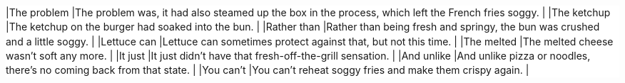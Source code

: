 |The problem            |The problem was, it had also steamed up the box in the process, which left the French fries soggy.                                                                                                                                                                                                                                                                                                                                                                                                                                                                                                                                                                     | 
|The ketchup            |The ketchup on the burger had soaked into the bun.                                                                                                                                                                                                                                                                                                                                                                                                                                                                                                                                                                                                                     | 
|Rather than            |Rather than being fresh and springy, the bun was crushed and a little soggy.                                                                                                                                                                                                                                                                                                                                                                                                                                                                                                                                                                                           | 
|Lettuce can            |Lettuce can sometimes protect against that, but not this time.                                                                                                                                                                                                                                                                                                                                                                                                                                                                                                                                                                                                         | 
|The melted             |The melted cheese wasn’t soft any more.                                                                                                                                                                                                                                                                                                                                                                                                                                                                                                                                                                                                                                | 
|It just                |It just didn’t have that fresh-off-the-grill sensation.                                                                                                                                                                                                                                                                                                                                                                                                                                                                                                                                                                                                                | 
|And unlike             |And unlike pizza or noodles, there’s no coming back from that state.                                                                                                                                                                                                                                                                                                                                                                                                                                                                                                                                                                                                   | 
|You can’t              |You can’t reheat soggy fries and make them crispy again.                                                                                                                                                                                                                                                                                                                                                                                                                                                                                                                                                                                                               | 